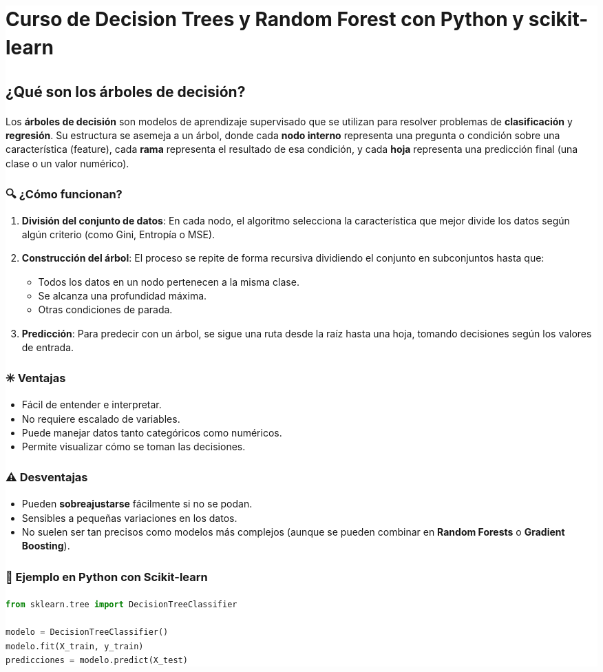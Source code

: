 # Curso de Decision Trees y Random Forest con Python y scikit-learn

## ¿Qué son los árboles de decisión?

Los **árboles de decisión** son modelos de aprendizaje supervisado que se utilizan para resolver problemas de **clasificación** y **regresión**. Su estructura se asemeja a un árbol, donde cada **nodo interno** representa una pregunta o condición sobre una característica (feature), cada **rama** representa el resultado de esa condición, y cada **hoja** representa una predicción final (una clase o un valor numérico).

### 🔍 ¿Cómo funcionan?

1. **División del conjunto de datos**:
   En cada nodo, el algoritmo selecciona la característica que mejor divide los datos según algún criterio (como Gini, Entropía o MSE).

2. **Construcción del árbol**:
   El proceso se repite de forma recursiva dividiendo el conjunto en subconjuntos hasta que:

   * Todos los datos en un nodo pertenecen a la misma clase.
   * Se alcanza una profundidad máxima.
   * Otras condiciones de parada.

3. **Predicción**:
   Para predecir con un árbol, se sigue una ruta desde la raíz hasta una hoja, tomando decisiones según los valores de entrada.

### ✳️ Ventajas

* Fácil de entender e interpretar.
* No requiere escalado de variables.
* Puede manejar datos tanto categóricos como numéricos.
* Permite visualizar cómo se toman las decisiones.

### ⚠️ Desventajas

* Pueden **sobreajustarse** fácilmente si no se podan.
* Sensibles a pequeñas variaciones en los datos.
* No suelen ser tan precisos como modelos más complejos (aunque se pueden combinar en **Random Forests** o **Gradient Boosting**).

### 🔧 Ejemplo en Python con Scikit-learn

```python
from sklearn.tree import DecisionTreeClassifier

modelo = DecisionTreeClassifier()
modelo.fit(X_train, y_train)
predicciones = modelo.predict(X_test)
```
